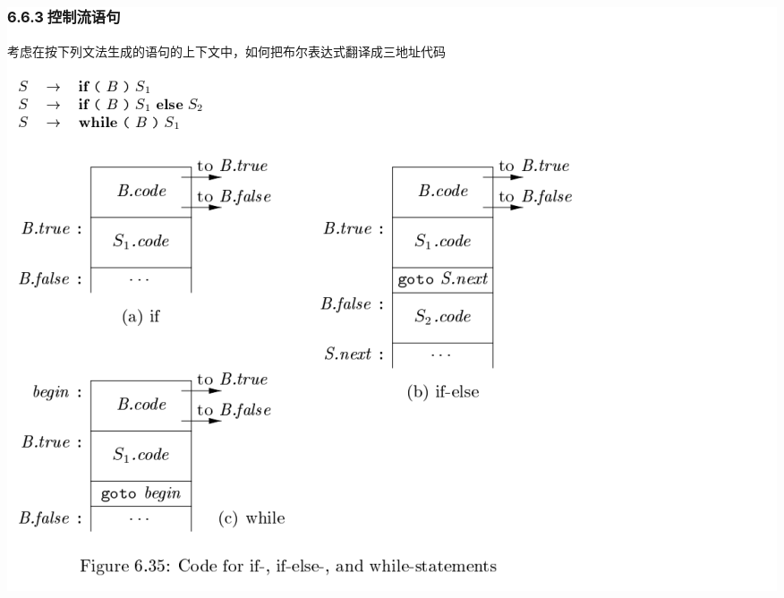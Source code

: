 ### 6.6.3 控制流语句
考虑在按下列文法生成的语句的上下文中，如何把布尔表达式翻译成三地址代码

![](assets/compile-6/compile-6-31.png)

![](assets/compile-6/compile-6-32.png)

